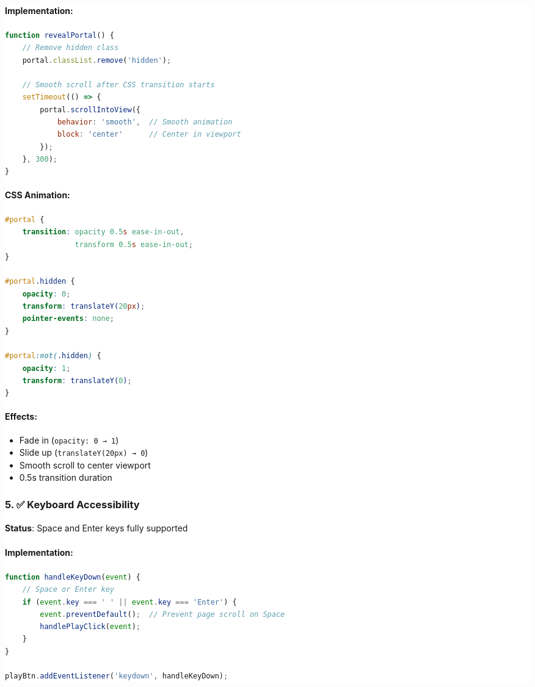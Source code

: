 #### **Implementation**:
```javascript
function revealPortal() {
    // Remove hidden class
    portal.classList.remove('hidden');
    
    // Smooth scroll after CSS transition starts
    setTimeout(() => {
        portal.scrollIntoView({ 
            behavior: 'smooth',  // Smooth animation
            block: 'center'      // Center in viewport
        });
    }, 300);
}
```

#### **CSS Animation**:
```css
#portal {
    transition: opacity 0.5s ease-in-out, 
                transform 0.5s ease-in-out;
}

#portal.hidden {
    opacity: 0;
    transform: translateY(20px);
    pointer-events: none;
}

#portal:not(.hidden) {
    opacity: 1;
    transform: translateY(0);
}
```

#### **Effects**:
- Fade in (`opacity: 0 → 1`)
- Slide up (`translateY(20px) → 0`)
- Smooth scroll to center viewport
- 0.5s transition duration

### 5. ✅ Keyboard Accessibility
**Status**: Space and Enter keys fully supported

#### **Implementation**:
```javascript
function handleKeyDown(event) {
    // Space or Enter key
    if (event.key === ' ' || event.key === 'Enter') {
        event.preventDefault();  // Prevent page scroll on Space
        handlePlayClick(event);
    }
}

playBtn.addEventListener('keydown', handleKeyDown);
```
